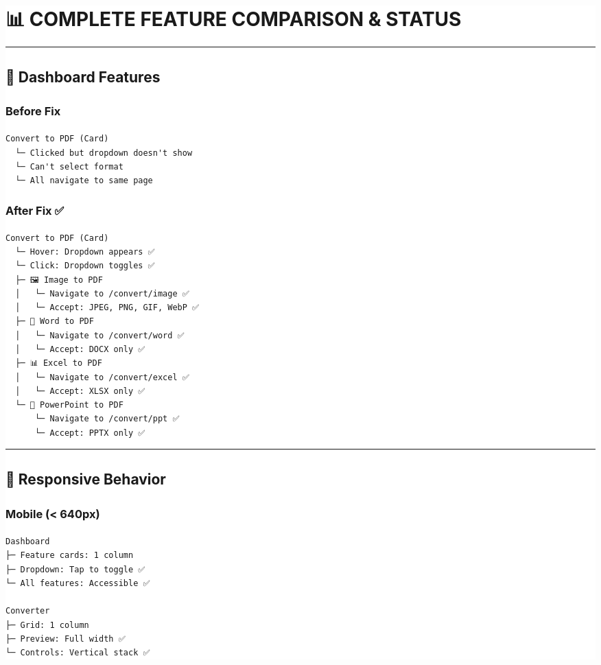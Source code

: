 # 📊 COMPLETE FEATURE COMPARISON & STATUS

---

## 🎯 Dashboard Features

### Before Fix
```
Convert to PDF (Card)
  └─ Clicked but dropdown doesn't show
  └─ Can't select format
  └─ All navigate to same page
```

### After Fix ✅
```
Convert to PDF (Card)
  └─ Hover: Dropdown appears ✅
  └─ Click: Dropdown toggles ✅
  ├─ 🖼️ Image to PDF
  │   └─ Navigate to /convert/image ✅
  │   └─ Accept: JPEG, PNG, GIF, WebP ✅
  ├─ 📄 Word to PDF
  │   └─ Navigate to /convert/word ✅
  │   └─ Accept: DOCX only ✅
  ├─ 📊 Excel to PDF
  │   └─ Navigate to /convert/excel ✅
  │   └─ Accept: XLSX only ✅
  └─ 🎯 PowerPoint to PDF
      └─ Navigate to /convert/ppt ✅
      └─ Accept: PPTX only ✅
```

---

## 📱 Responsive Behavior

### Mobile (< 640px)
```
Dashboard
├─ Feature cards: 1 column
├─ Dropdown: Tap to toggle ✅
└─ All features: Accessible ✅

Converter
├─ Grid: 1 column
├─ Preview: Full width ✅
└─ Controls: Vertical stack ✅
```
